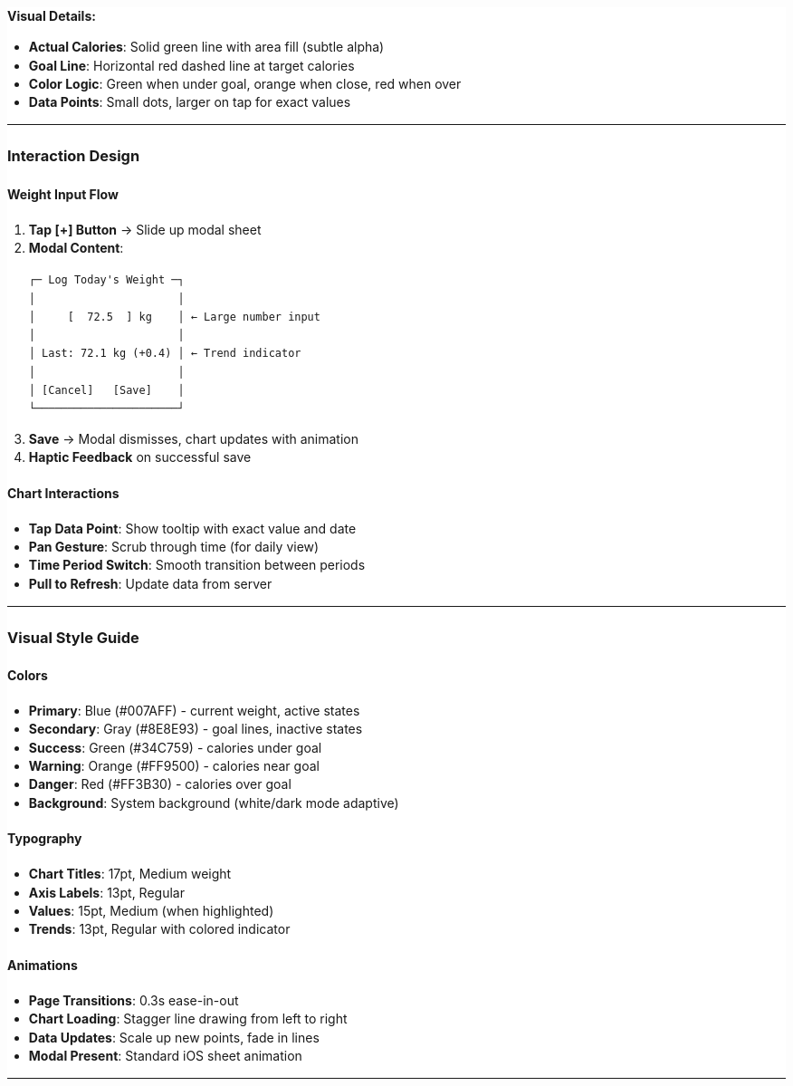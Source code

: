 **Visual Details:**
- **Actual Calories**: Solid green line with area fill (subtle alpha)
- **Goal Line**: Horizontal red dashed line at target calories
- **Color Logic**: Green when under goal, orange when close, red when over
- **Data Points**: Small dots, larger on tap for exact values

---

### **Interaction Design**

#### **Weight Input Flow**
1. **Tap [+] Button** → Slide up modal sheet
2. **Modal Content**:
   ```
   ┌─ Log Today's Weight ─┐
   │                      │
   │     [  72.5  ] kg    │ ← Large number input
   │                      │
   │ Last: 72.1 kg (+0.4) │ ← Trend indicator
   │                      │
   │ [Cancel]   [Save]    │
   └──────────────────────┘
   ```
3. **Save** → Modal dismisses, chart updates with animation
4. **Haptic Feedback** on successful save

#### **Chart Interactions**
- **Tap Data Point**: Show tooltip with exact value and date
- **Pan Gesture**: Scrub through time (for daily view)
- **Time Period Switch**: Smooth transition between periods
- **Pull to Refresh**: Update data from server

---

### **Visual Style Guide**

#### **Colors**
- **Primary**: Blue (#007AFF) - current weight, active states
- **Secondary**: Gray (#8E8E93) - goal lines, inactive states
- **Success**: Green (#34C759) - calories under goal
- **Warning**: Orange (#FF9500) - calories near goal
- **Danger**: Red (#FF3B30) - calories over goal
- **Background**: System background (white/dark mode adaptive)

#### **Typography**
- **Chart Titles**: 17pt, Medium weight
- **Axis Labels**: 13pt, Regular
- **Values**: 15pt, Medium (when highlighted)
- **Trends**: 13pt, Regular with colored indicator

#### **Animations**
- **Page Transitions**: 0.3s ease-in-out
- **Chart Loading**: Stagger line drawing from left to right
- **Data Updates**: Scale up new points, fade in lines
- **Modal Present**: Standard iOS sheet animation

---